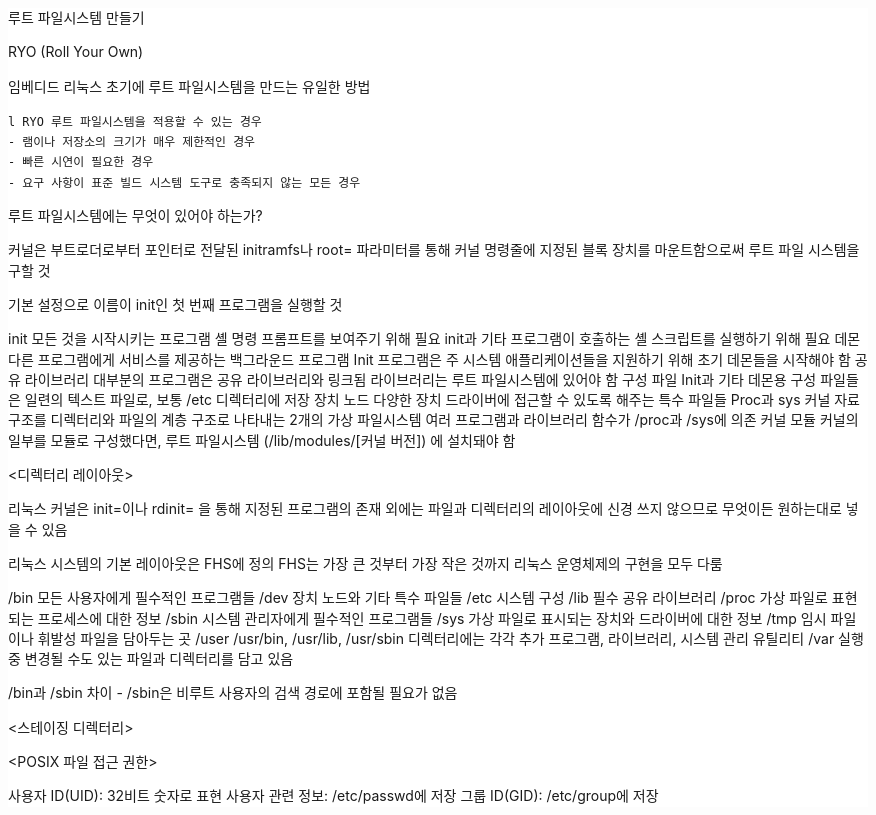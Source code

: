  루트 파일시스템 만들기 

RYO (Roll Your Own)

임베디드 리눅스 초기에 루트 파일시스템을 만드는 유일한 방법

	l RYO 루트 파일시스템을 적용할 수 있는 경우
	- 램이나 저장소의 크기가 매우 제한적인 경우
	- 빠른 시연이 필요한 경우
	- 요구 사항이 표준 빌드 시스템 도구로 충족되지 않는 모든 경우

 루트 파일시스템에는 무엇이 있어야 하는가? 

커널은 부트로더로부터 포인터로 전달된 initramfs나 root= 파라미터를 통해 커널 명령줄에 지정된 블록 장치를 마운트함으로써 루트 파일 시스템을 구할 것

기본 설정으로 이름이 init인 첫 번째 프로그램을 실행할 것

init	모든 것을 시작시키는 프로그램
셸	명령 프롬프트를 보여주기 위해 필요
	init과 기타 프로그램이 호출하는 셸 스크립트를 실행하기 위해 필요
데몬	다른 프로그램에게 서비스를 제공하는 백그라운드 프로그램
	Init 프로그램은 주 시스템 애플리케이션들을 지원하기 위해 초기 데몬들을 시작해야 함
공유 라이브러리	대부분의 프로그램은 공유 라이브러리와 링크됨
	라이브러리는 루트 파일시스템에 있어야 함
구성 파일	Init과 기타 데몬용 구성 파일들은 일련의 텍스트 파일로, 보통 /etc 디렉터리에 저장
장치 노드	다양한 장치 드라이버에 접근할 수 있도록 해주는 특수 파일들
Proc과 sys	커널 자료구조를 디렉터리와 파일의 계층 구조로 나타내는 2개의 가상 파일시스템
여러 프로그램과 라이브러리 함수가 /proc과 /sys에 의존
커널 모듈 	커널의 일부를 모듈로 구성했다면, 루트 파일시스템 (/lib/modules/[커널 버전]) 에 설치돼야 함

<디렉터리 레이아웃>

리눅스 커널은 init=이나 rdinit= 을 통해 지정된 프로그램의 존재 외에는 파일과 디렉터리의 레이아웃에 신경 쓰지 않으므로 무엇이든 원하는대로 넣을 수 있음

리눅스 시스템의 기본 레이아웃은 FHS에 정의
FHS는 가장 큰 것부터 가장 작은 것까지 리눅스 운영체제의 구현을 모두 다룸

/bin	모든 사용자에게 필수적인 프로그램들
/dev	장치 노드와 기타 특수 파일들
/etc	시스템 구성
/lib	필수 공유 라이브러리
/proc	가상 파일로 표현되는 프로세스에 대한 정보
/sbin	시스템 관리자에게 필수적인 프로그램들
/sys	가상 파일로 표시되는 장치와 드라이버에 대한 정보
/tmp	임시 파일이나 휘발성 파일을 담아두는 곳
/user	/usr/bin, /usr/lib, /usr/sbin 디렉터리에는 각각 추가 프로그램, 라이브러리, 시스템 관리 유틸리티
/var	실행 중 변경될 수도 있는 파일과 디렉터리를 담고 있음

/bin과 /sbin 차이
	- /sbin은 비루트 사용자의 검색 경로에 포함될 필요가 없음
 
<스테이징 디렉터리>




<POSIX 파일 접근 권한>

사용자 ID(UID): 32비트 숫자로 표현
사용자 관련 정보: /etc/passwd에 저장
그룹 ID(GID): /etc/group에 저장

